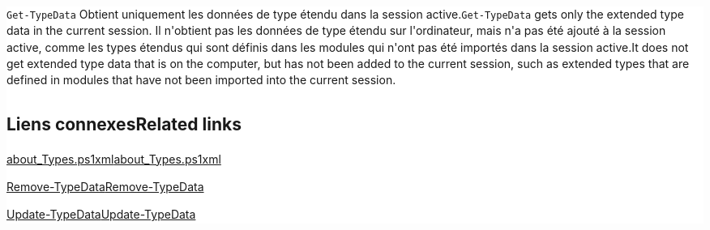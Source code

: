 <span data-ttu-id="17ee3-149">`Get-TypeData` Obtient uniquement les données de type étendu dans la session active.</span><span class="sxs-lookup"><span data-stu-id="17ee3-149">`Get-TypeData` gets only the extended type data in the current session.</span></span> <span data-ttu-id="17ee3-150">Il n'obtient pas les données de type étendu sur l'ordinateur, mais n'a pas été ajouté à la session active, comme les types étendus qui sont définis dans les modules qui n'ont pas été importés dans la session active.</span><span class="sxs-lookup"><span data-stu-id="17ee3-150">It does not get extended type data that is on the computer, but has not been added to the current session, such as extended types that are defined in modules that have not been imported into the current session.</span></span>

## <span data-ttu-id="17ee3-151">Liens connexes</span><span class="sxs-lookup"><span data-stu-id="17ee3-151">Related links</span></span>

[<span data-ttu-id="17ee3-152">about_Types.ps1xml</span><span class="sxs-lookup"><span data-stu-id="17ee3-152">about_Types.ps1xml</span></span>](../Microsoft.PowerShell.Core/About/about_Types.ps1xml.md)

[<span data-ttu-id="17ee3-153">Remove-TypeData</span><span class="sxs-lookup"><span data-stu-id="17ee3-153">Remove-TypeData</span></span>](Remove-TypeData.md)

[<span data-ttu-id="17ee3-154">Update-TypeData</span><span class="sxs-lookup"><span data-stu-id="17ee3-154">Update-TypeData</span></span>](Update-TypeData.md)
